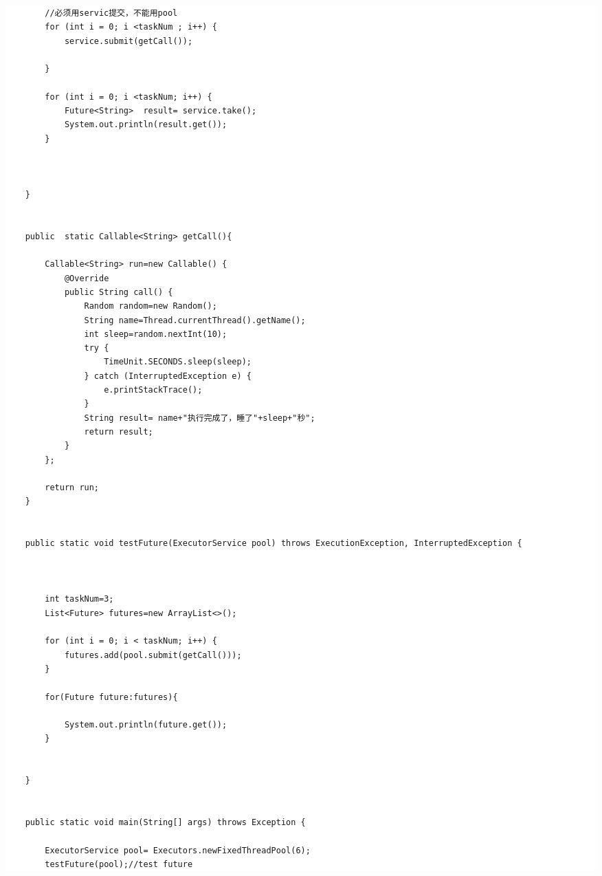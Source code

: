 ```
        //必须用servic提交，不能用pool
        for (int i = 0; i <taskNum ; i++) {
            service.submit(getCall());

        }

        for (int i = 0; i <taskNum; i++) {
            Future<String>  result= service.take();
            System.out.println(result.get());
        }



    }


    public  static Callable<String> getCall(){

        Callable<String> run=new Callable() {
            @Override
            public String call() {
                Random random=new Random();
                String name=Thread.currentThread().getName();
                int sleep=random.nextInt(10);
                try {
                    TimeUnit.SECONDS.sleep(sleep);
                } catch (InterruptedException e) {
                    e.printStackTrace();
                }
                String result= name+"执行完成了，睡了"+sleep+"秒";
                return result;
            }
        };

        return run;
    }


    public static void testFuture(ExecutorService pool) throws ExecutionException, InterruptedException {



        int taskNum=3;
        List<Future> futures=new ArrayList<>();

        for (int i = 0; i < taskNum; i++) {
            futures.add(pool.submit(getCall()));
        }

        for(Future future:futures){

            System.out.println(future.get());
        }


    }


    public static void main(String[] args) throws Exception {

        ExecutorService pool= Executors.newFixedThreadPool(6);
        testFuture(pool);//test future
```